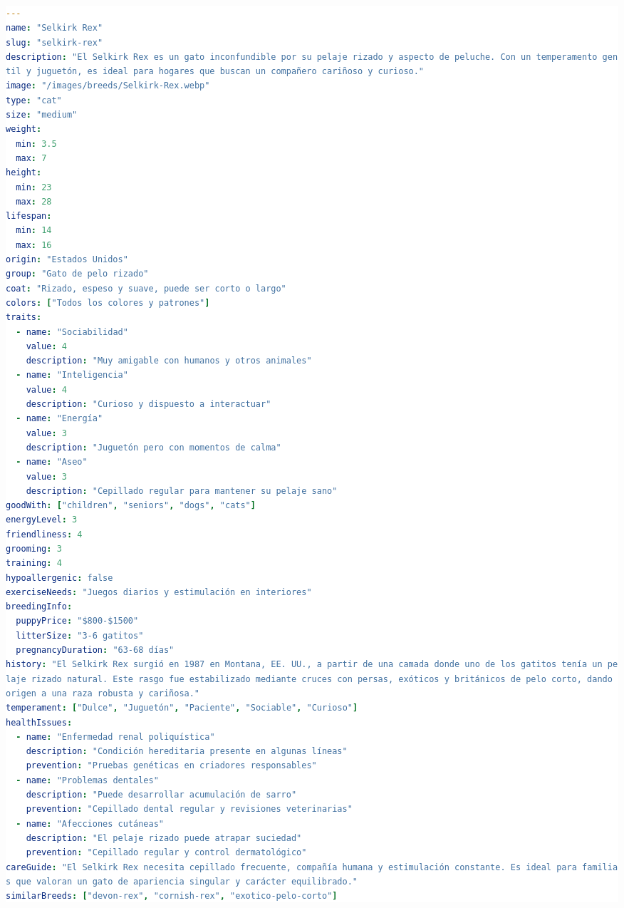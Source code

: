 ```yaml
---
name: "Selkirk Rex"
slug: "selkirk-rex"
description: "El Selkirk Rex es un gato inconfundible por su pelaje rizado y aspecto de peluche. Con un temperamento gentil y juguetón, es ideal para hogares que buscan un compañero cariñoso y curioso."
image: "/images/breeds/Selkirk-Rex.webp"
type: "cat"
size: "medium"
weight:
  min: 3.5
  max: 7
height:
  min: 23
  max: 28
lifespan:
  min: 14
  max: 16
origin: "Estados Unidos"
group: "Gato de pelo rizado"
coat: "Rizado, espeso y suave, puede ser corto o largo"
colors: ["Todos los colores y patrones"]
traits:
  - name: "Sociabilidad"
    value: 4
    description: "Muy amigable con humanos y otros animales"
  - name: "Inteligencia"
    value: 4
    description: "Curioso y dispuesto a interactuar"
  - name: "Energía"
    value: 3
    description: "Juguetón pero con momentos de calma"
  - name: "Aseo"
    value: 3
    description: "Cepillado regular para mantener su pelaje sano"
goodWith: ["children", "seniors", "dogs", "cats"]
energyLevel: 3
friendliness: 4
grooming: 3
training: 4
hypoallergenic: false
exerciseNeeds: "Juegos diarios y estimulación en interiores"
breedingInfo:
  puppyPrice: "$800-$1500"
  litterSize: "3-6 gatitos"
  pregnancyDuration: "63-68 días"
history: "El Selkirk Rex surgió en 1987 en Montana, EE. UU., a partir de una camada donde uno de los gatitos tenía un pelaje rizado natural. Este rasgo fue estabilizado mediante cruces con persas, exóticos y británicos de pelo corto, dando origen a una raza robusta y cariñosa."
temperament: ["Dulce", "Juguetón", "Paciente", "Sociable", "Curioso"]
healthIssues: 
  - name: "Enfermedad renal poliquística"
    description: "Condición hereditaria presente en algunas líneas"
    prevention: "Pruebas genéticas en criadores responsables"
  - name: "Problemas dentales"
    description: "Puede desarrollar acumulación de sarro"
    prevention: "Cepillado dental regular y revisiones veterinarias"
  - name: "Afecciones cutáneas"
    description: "El pelaje rizado puede atrapar suciedad"
    prevention: "Cepillado regular y control dermatológico"
careGuide: "El Selkirk Rex necesita cepillado frecuente, compañía humana y estimulación constante. Es ideal para familias que valoran un gato de apariencia singular y carácter equilibrado."
similarBreeds: ["devon-rex", "cornish-rex", "exotico-pelo-corto"]
```